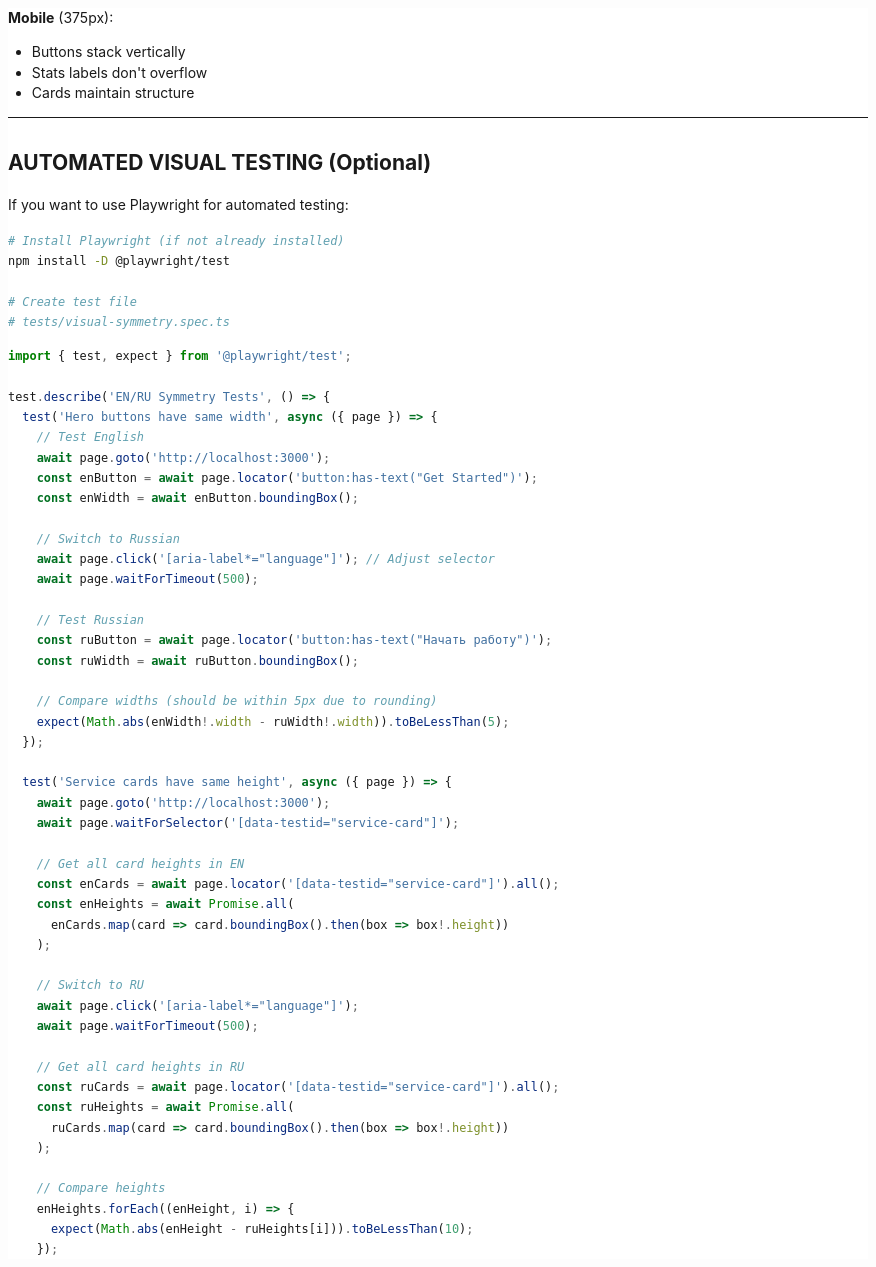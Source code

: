 **Mobile** (375px):
- Buttons stack vertically
- Stats labels don't overflow
- Cards maintain structure

---

## AUTOMATED VISUAL TESTING (Optional)

If you want to use Playwright for automated testing:

```bash
# Install Playwright (if not already installed)
npm install -D @playwright/test

# Create test file
# tests/visual-symmetry.spec.ts
```

```typescript
import { test, expect } from '@playwright/test';

test.describe('EN/RU Symmetry Tests', () => {
  test('Hero buttons have same width', async ({ page }) => {
    // Test English
    await page.goto('http://localhost:3000');
    const enButton = await page.locator('button:has-text("Get Started")');
    const enWidth = await enButton.boundingBox();

    // Switch to Russian
    await page.click('[aria-label*="language"]'); // Adjust selector
    await page.waitForTimeout(500);

    // Test Russian
    const ruButton = await page.locator('button:has-text("Начать работу")');
    const ruWidth = await ruButton.boundingBox();

    // Compare widths (should be within 5px due to rounding)
    expect(Math.abs(enWidth!.width - ruWidth!.width)).toBeLessThan(5);
  });

  test('Service cards have same height', async ({ page }) => {
    await page.goto('http://localhost:3000');
    await page.waitForSelector('[data-testid="service-card"]');

    // Get all card heights in EN
    const enCards = await page.locator('[data-testid="service-card"]').all();
    const enHeights = await Promise.all(
      enCards.map(card => card.boundingBox().then(box => box!.height))
    );

    // Switch to RU
    await page.click('[aria-label*="language"]');
    await page.waitForTimeout(500);

    // Get all card heights in RU
    const ruCards = await page.locator('[data-testid="service-card"]').all();
    const ruHeights = await Promise.all(
      ruCards.map(card => card.boundingBox().then(box => box!.height))
    );

    // Compare heights
    enHeights.forEach((enHeight, i) => {
      expect(Math.abs(enHeight - ruHeights[i])).toBeLessThan(10);
    });
```